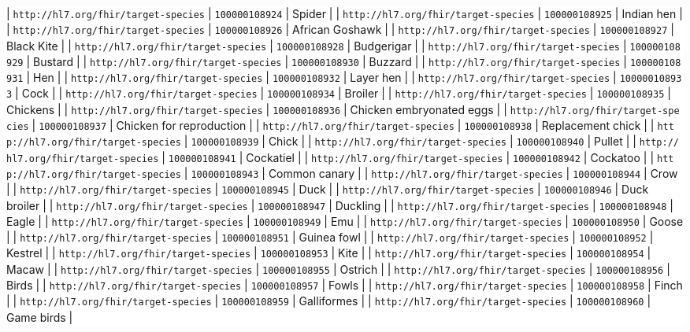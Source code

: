 | `http://hl7.org/fhir/target-species` | `100000108924` | Spider |
| `http://hl7.org/fhir/target-species` | `100000108925` | Indian hen |
| `http://hl7.org/fhir/target-species` | `100000108926` | African Goshawk |
| `http://hl7.org/fhir/target-species` | `100000108927` | Black Kite |
| `http://hl7.org/fhir/target-species` | `100000108928` | Budgerigar |
| `http://hl7.org/fhir/target-species` | `100000108929` | Bustard |
| `http://hl7.org/fhir/target-species` | `100000108930` | Buzzard |
| `http://hl7.org/fhir/target-species` | `100000108931` | Hen |
| `http://hl7.org/fhir/target-species` | `100000108932` | Layer hen |
| `http://hl7.org/fhir/target-species` | `100000108933` | Cock |
| `http://hl7.org/fhir/target-species` | `100000108934` | Broiler |
| `http://hl7.org/fhir/target-species` | `100000108935` | Chickens |
| `http://hl7.org/fhir/target-species` | `100000108936` | Chicken embryonated eggs |
| `http://hl7.org/fhir/target-species` | `100000108937` | Chicken for reproduction |
| `http://hl7.org/fhir/target-species` | `100000108938` | Replacement chick |
| `http://hl7.org/fhir/target-species` | `100000108939` | Chick |
| `http://hl7.org/fhir/target-species` | `100000108940` | Pullet |
| `http://hl7.org/fhir/target-species` | `100000108941` | Cockatiel |
| `http://hl7.org/fhir/target-species` | `100000108942` | Cockatoo |
| `http://hl7.org/fhir/target-species` | `100000108943` | Common canary |
| `http://hl7.org/fhir/target-species` | `100000108944` | Crow |
| `http://hl7.org/fhir/target-species` | `100000108945` | Duck |
| `http://hl7.org/fhir/target-species` | `100000108946` | Duck broiler |
| `http://hl7.org/fhir/target-species` | `100000108947` | Duckling |
| `http://hl7.org/fhir/target-species` | `100000108948` | Eagle |
| `http://hl7.org/fhir/target-species` | `100000108949` | Emu |
| `http://hl7.org/fhir/target-species` | `100000108950` | Goose |
| `http://hl7.org/fhir/target-species` | `100000108951` | Guinea fowl |
| `http://hl7.org/fhir/target-species` | `100000108952` | Kestrel |
| `http://hl7.org/fhir/target-species` | `100000108953` | Kite |
| `http://hl7.org/fhir/target-species` | `100000108954` | Macaw |
| `http://hl7.org/fhir/target-species` | `100000108955` | Ostrich |
| `http://hl7.org/fhir/target-species` | `100000108956` | Birds |
| `http://hl7.org/fhir/target-species` | `100000108957` | Fowls |
| `http://hl7.org/fhir/target-species` | `100000108958` | Finch |
| `http://hl7.org/fhir/target-species` | `100000108959` | Galliformes |
| `http://hl7.org/fhir/target-species` | `100000108960` | Game birds |
